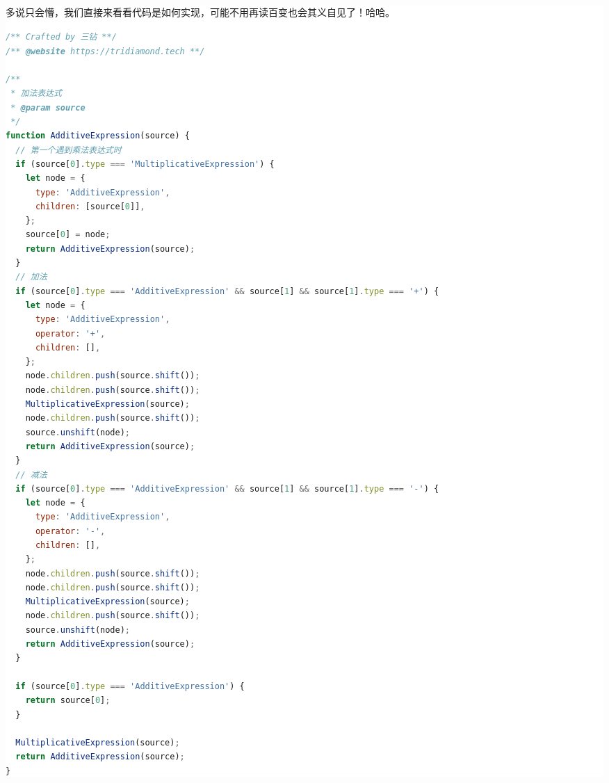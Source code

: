 多说只会懵，我们直接来看看代码是如何实现，可能不用再读百变也会其义自见了！哈哈。

```javascript
/** Crafted by 三钻 **/
/** @website https://tridiamond.tech **/

/**
 * 加法表达式
 * @param source
 */
function AdditiveExpression(source) {
  // 第一个遇到乘法表达式时
  if (source[0].type === 'MultiplicativeExpression') {
    let node = {
      type: 'AdditiveExpression',
      children: [source[0]],
    };
    source[0] = node;
    return AdditiveExpression(source);
  }
  // 加法
  if (source[0].type === 'AdditiveExpression' && source[1] && source[1].type === '+') {
    let node = {
      type: 'AdditiveExpression',
      operator: '+',
      children: [],
    };
    node.children.push(source.shift());
    node.children.push(source.shift());
    MultiplicativeExpression(source);
    node.children.push(source.shift());
    source.unshift(node);
    return AdditiveExpression(source);
  }
  // 减法
  if (source[0].type === 'AdditiveExpression' && source[1] && source[1].type === '-') {
    let node = {
      type: 'AdditiveExpression',
      operator: '-',
      children: [],
    };
    node.children.push(source.shift());
    node.children.push(source.shift());
    MultiplicativeExpression(source);
    node.children.push(source.shift());
    source.unshift(node);
    return AdditiveExpression(source);
  }

  if (source[0].type === 'AdditiveExpression') {
    return source[0];
  }

  MultiplicativeExpression(source);
  return AdditiveExpression(source);
}
```

